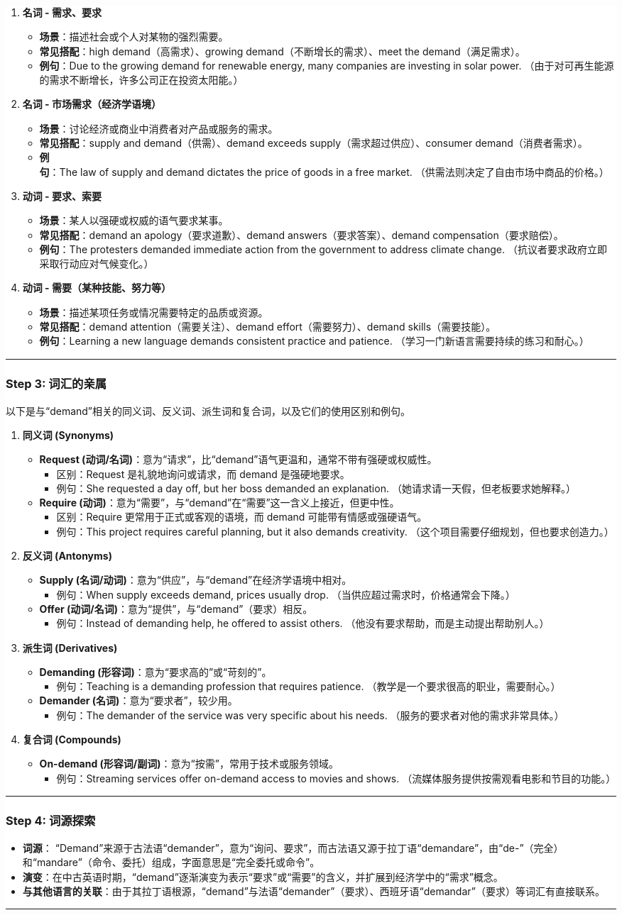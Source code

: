1. **名词 - 需求、要求**
   - **场景**：描述社会或个人对某物的强烈需要。
   - **常见搭配**：high demand（高需求）、growing demand（不断增长的需求）、meet the demand（满足需求）。
   - **例句**：Due to the growing demand for renewable energy, many companies are investing in solar power. （由于对可再生能源的需求不断增长，许多公司正在投资太阳能。）

2. **名词 - 市场需求（经济学语境）**
   - **场景**：讨论经济或商业中消费者对产品或服务的需求。
   - **常见搭配**：supply and demand（供需）、demand exceeds supply（需求超过供应）、consumer demand（消费者需求）。
   - **例句**：The law of supply and demand dictates the price of goods in a free market. （供需法则决定了自由市场中商品的价格。）

3. **动词 - 要求、索要**
   - **场景**：某人以强硬或权威的语气要求某事。
   - **常见搭配**：demand an apology（要求道歉）、demand answers（要求答案）、demand compensation（要求赔偿）。
   - **例句**：The protesters demanded immediate action from the government to address climate change. （抗议者要求政府立即采取行动应对气候变化。）

4. **动词 - 需要（某种技能、努力等）**
   - **场景**：描述某项任务或情况需要特定的品质或资源。
   - **常见搭配**：demand attention（需要关注）、demand effort（需要努力）、demand skills（需要技能）。
   - **例句**：Learning a new language demands consistent practice and patience. （学习一门新语言需要持续的练习和耐心。）

---

### Step 3: 词汇的亲属
以下是与“demand”相关的同义词、反义词、派生词和复合词，以及它们的使用区别和例句。

1. **同义词 (Synonyms)**
   - **Request (动词/名词)**：意为“请求”，比“demand”语气更温和，通常不带有强硬或权威性。
     - 区别：Request 是礼貌地询问或请求，而 demand 是强硬地要求。
     - 例句：She requested a day off, but her boss demanded an explanation. （她请求请一天假，但老板要求她解释。）
   - **Require (动词)**：意为“需要”，与“demand”在“需要”这一含义上接近，但更中性。
     - 区别：Require 更常用于正式或客观的语境，而 demand 可能带有情感或强硬语气。
     - 例句：This project requires careful planning, but it also demands creativity. （这个项目需要仔细规划，但也要求创造力。）

2. **反义词 (Antonyms)**
   - **Supply (名词/动词)**：意为“供应”，与“demand”在经济学语境中相对。
     - 例句：When supply exceeds demand, prices usually drop. （当供应超过需求时，价格通常会下降。）
   - **Offer (动词/名词)**：意为“提供”，与“demand”（要求）相反。
     - 例句：Instead of demanding help, he offered to assist others. （他没有要求帮助，而是主动提出帮助别人。）

3. **派生词 (Derivatives)**
   - **Demanding (形容词)**：意为“要求高的”或“苛刻的”。
     - 例句：Teaching is a demanding profession that requires patience. （教学是一个要求很高的职业，需要耐心。）
   - **Demander (名词)**：意为“要求者”，较少用。
     - 例句：The demander of the service was very specific about his needs. （服务的要求者对他的需求非常具体。）

4. **复合词 (Compounds)**
   - **On-demand (形容词/副词)**：意为“按需”，常用于技术或服务领域。
     - 例句：Streaming services offer on-demand access to movies and shows. （流媒体服务提供按需观看电影和节目的功能。）

---

### Step 4: 词源探索
- **词源**： “Demand”来源于古法语“demander”，意为“询问、要求”，而古法语又源于拉丁语“demandare”，由“de-”（完全）和“mandare”（命令、委托）组成，字面意思是“完全委托或命令”。
- **演变**：在中古英语时期，“demand”逐渐演变为表示“要求”或“需要”的含义，并扩展到经济学中的“需求”概念。
- **与其他语言的关联**：由于其拉丁语根源，“demand”与法语“demander”（要求）、西班牙语“demandar”（要求）等词汇有直接联系。

---